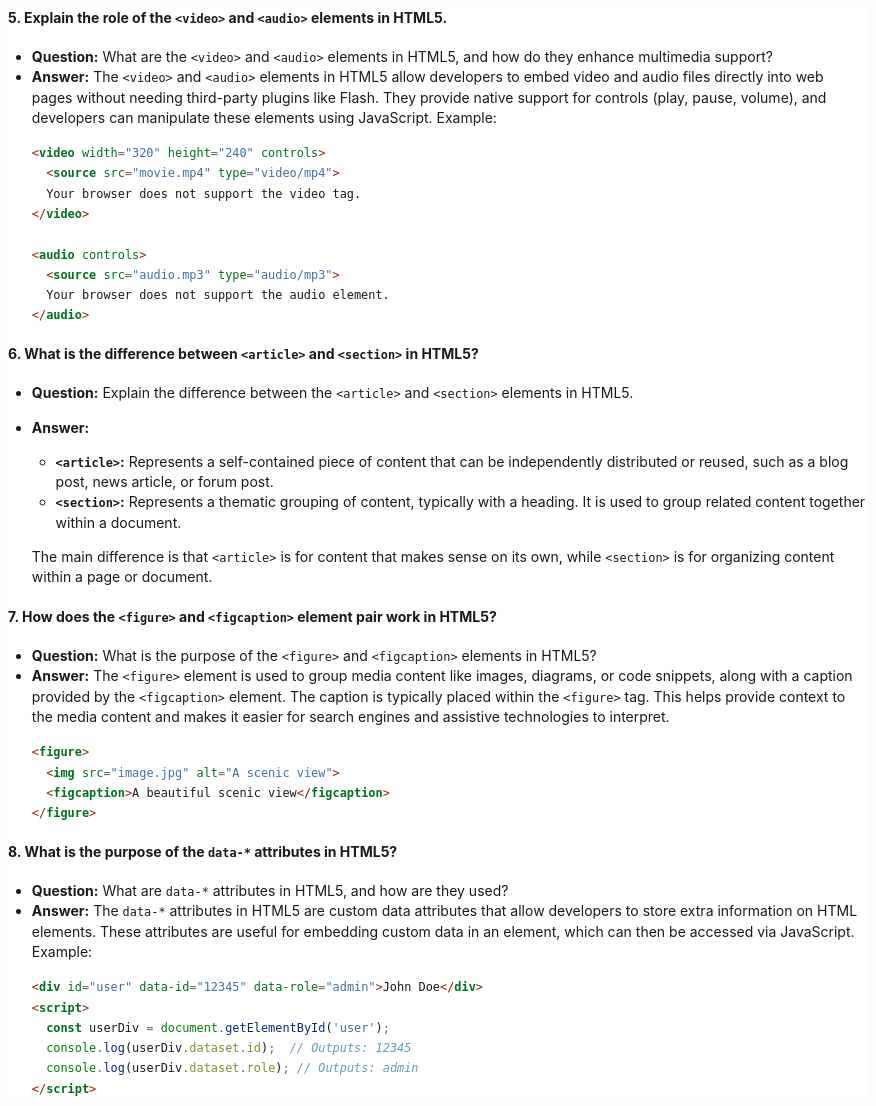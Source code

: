 #### 5. **Explain the role of the `<video>` and `<audio>` elements in HTML5.**
   - **Question:** What are the `<video>` and `<audio>` elements in HTML5, and how do they enhance multimedia support?
   - **Answer:** The `<video>` and `<audio>` elements in HTML5 allow developers to embed video and audio files directly into web pages without needing third-party plugins like Flash. They provide native support for controls (play, pause, volume), and developers can manipulate these elements using JavaScript. Example:
     ```html
     <video width="320" height="240" controls>
       <source src="movie.mp4" type="video/mp4">
       Your browser does not support the video tag.
     </video>

     <audio controls>
       <source src="audio.mp3" type="audio/mp3">
       Your browser does not support the audio element.
     </audio>
     ```

#### 6. **What is the difference between `<article>` and `<section>` in HTML5?**
   - **Question:** Explain the difference between the `<article>` and `<section>` elements in HTML5.
   - **Answer:** 
     - **`<article>`:** Represents a self-contained piece of content that can be independently distributed or reused, such as a blog post, news article, or forum post.
     - **`<section>`:** Represents a thematic grouping of content, typically with a heading. It is used to group related content together within a document.
     
     The main difference is that `<article>` is for content that makes sense on its own, while `<section>` is for organizing content within a page or document.

#### 7. **How does the `<figure>` and `<figcaption>` element pair work in HTML5?**
   - **Question:** What is the purpose of the `<figure>` and `<figcaption>` elements in HTML5?
   - **Answer:** The `<figure>` element is used to group media content like images, diagrams, or code snippets, along with a caption provided by the `<figcaption>` element. The caption is typically placed within the `<figure>` tag. This helps provide context to the media content and makes it easier for search engines and assistive technologies to interpret.
     ```html
     <figure>
       <img src="image.jpg" alt="A scenic view">
       <figcaption>A beautiful scenic view</figcaption>
     </figure>
     ```

#### 8. **What is the purpose of the `data-*` attributes in HTML5?**
   - **Question:** What are `data-*` attributes in HTML5, and how are they used?
   - **Answer:** The `data-*` attributes in HTML5 are custom data attributes that allow developers to store extra information on HTML elements. These attributes are useful for embedding custom data in an element, which can then be accessed via JavaScript. Example:
     ```html
     <div id="user" data-id="12345" data-role="admin">John Doe</div>
     <script>
       const userDiv = document.getElementById('user');
       console.log(userDiv.dataset.id);  // Outputs: 12345
       console.log(userDiv.dataset.role); // Outputs: admin
     </script>
     ```
